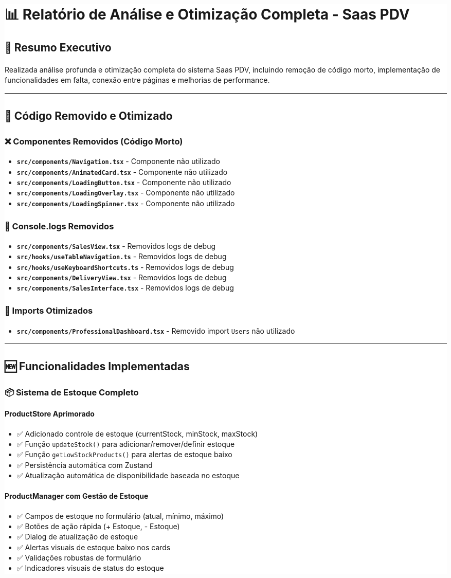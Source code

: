 # 📊 Relatório de Análise e Otimização Completa - Saas PDV

## 🎯 Resumo Executivo

Realizada análise profunda e otimização completa do sistema Saas PDV, incluindo remoção de código morto, implementação de funcionalidades em falta, conexão entre páginas e melhorias de performance.

---

## 🧹 Código Removido e Otimizado

### ❌ Componentes Removidos (Código Morto)
- **`src/components/Navigation.tsx`** - Componente não utilizado
- **`src/components/AnimatedCard.tsx`** - Componente não utilizado  
- **`src/components/LoadingButton.tsx`** - Componente não utilizado
- **`src/components/LoadingOverlay.tsx`** - Componente não utilizado
- **`src/components/LoadingSpinner.tsx`** - Componente não utilizado

### 🧽 Console.logs Removidos
- **`src/components/SalesView.tsx`** - Removidos logs de debug
- **`src/hooks/useTableNavigation.ts`** - Removidos logs de debug
- **`src/hooks/useKeyboardShortcuts.ts`** - Removidos logs de debug
- **`src/components/DeliveryView.tsx`** - Removidos logs de debug
- **`src/components/SalesInterface.tsx`** - Removidos logs de debug

### 🔧 Imports Otimizados
- **`src/components/ProfessionalDashboard.tsx`** - Removido import `Users` não utilizado

---

## 🆕 Funcionalidades Implementadas

### 📦 Sistema de Estoque Completo

#### **ProductStore Aprimorado**
- ✅ Adicionado controle de estoque (currentStock, minStock, maxStock)
- ✅ Função `updateStock()` para adicionar/remover/definir estoque
- ✅ Função `getLowStockProducts()` para alertas de estoque baixo
- ✅ Persistência automática com Zustand
- ✅ Atualização automática de disponibilidade baseada no estoque

#### **ProductManager com Gestão de Estoque**
- ✅ Campos de estoque no formulário (atual, mínimo, máximo)
- ✅ Botões de ação rápida (+ Estoque, - Estoque)
- ✅ Dialog de atualização de estoque
- ✅ Alertas visuais de estoque baixo nos cards
- ✅ Validações robustas de formulário
- ✅ Indicadores visuais de status do estoque

